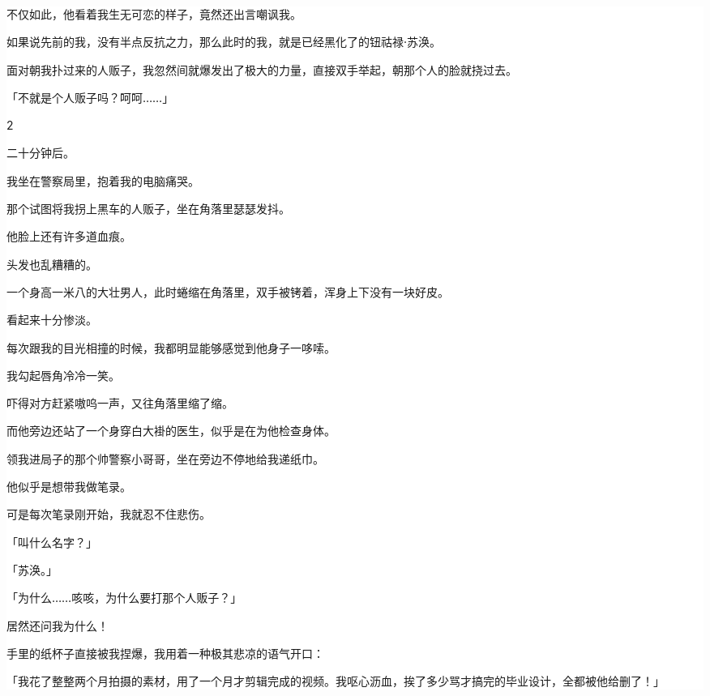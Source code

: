 不仅如此，他看着我生无可恋的样子，竟然还出言嘲讽我。


如果说先前的我，没有半点反抗之力，那么此时的我，就是已经黑化了的钮祜禄·苏涣。


面对朝我扑过来的人贩子，我忽然间就爆发出了极大的力量，直接双手举起，朝那个人的脸就挠过去。


「不就是个人贩子吗？呵呵……」


2


二十分钟后。


我坐在警察局里，抱着我的电脑痛哭。


那个试图将我拐上黑车的人贩子，坐在角落里瑟瑟发抖。


他脸上还有许多道血痕。


头发也乱糟糟的。


一个身高一米八的大壮男人，此时蜷缩在角落里，双手被铐着，浑身上下没有一块好皮。


看起来十分惨淡。


每次跟我的目光相撞的时候，我都明显能够感觉到他身子一哆嗦。


我勾起唇角冷冷一笑。


吓得对方赶紧嗷呜一声，又往角落里缩了缩。


而他旁边还站了一个身穿白大褂的医生，似乎是在为他检查身体。


领我进局子的那个帅警察小哥哥，坐在旁边不停地给我递纸巾。


他似乎是想带我做笔录。


可是每次笔录刚开始，我就忍不住悲伤。


「叫什么名字？」


「苏涣。」


「为什么……咳咳，为什么要打那个人贩子？」


居然还问我为什么！


手里的纸杯子直接被我捏爆，我用着一种极其悲凉的语气开口：


「我花了整整两个月拍摄的素材，用了一个月才剪辑完成的视频。我呕心沥血，挨了多少骂才搞完的毕业设计，全都被他给删了！」
